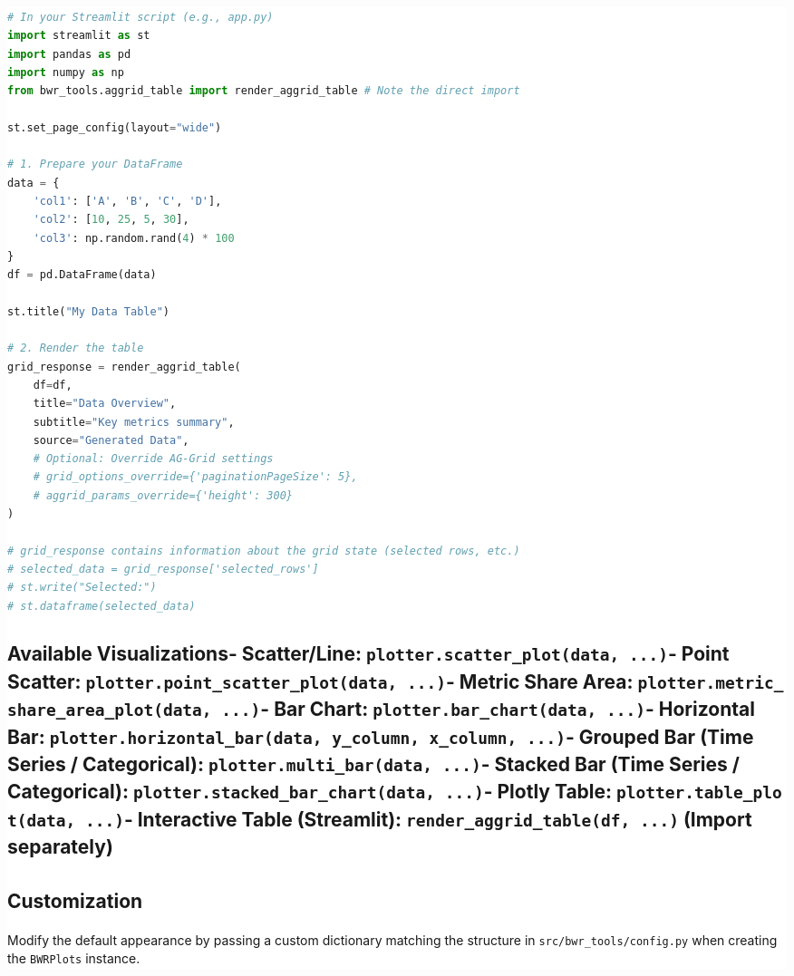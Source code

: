 ```python
# In your Streamlit script (e.g., app.py)
import streamlit as st
import pandas as pd
import numpy as np
from bwr_tools.aggrid_table import render_aggrid_table # Note the direct import

st.set_page_config(layout="wide")

# 1. Prepare your DataFrame
data = {
    'col1': ['A', 'B', 'C', 'D'],
    'col2': [10, 25, 5, 30],
    'col3': np.random.rand(4) * 100
}
df = pd.DataFrame(data)

st.title("My Data Table")

# 2. Render the table
grid_response = render_aggrid_table(
    df=df,
    title="Data Overview",
    subtitle="Key metrics summary",
    source="Generated Data",
    # Optional: Override AG-Grid settings
    # grid_options_override={'paginationPageSize': 5},
    # aggrid_params_override={'height': 300}
)

# grid_response contains information about the grid state (selected rows, etc.)
# selected_data = grid_response['selected_rows']
# st.write("Selected:")
# st.dataframe(selected_data)
```

## Available Visualizations-   **Scatter/Line:** `plotter.scatter_plot(data, ...)`-   **Point Scatter:** `plotter.point_scatter_plot(data, ...)`-   **Metric Share Area:** `plotter.metric_share_area_plot(data, ...)`-   **Bar Chart:** `plotter.bar_chart(data, ...)`-   **Horizontal Bar:** `plotter.horizontal_bar(data, y_column, x_column, ...)`-   **Grouped Bar (Time Series / Categorical):** `plotter.multi_bar(data, ...)`-   **Stacked Bar (Time Series / Categorical):** `plotter.stacked_bar_chart(data, ...)`-   **Plotly Table:** `plotter.table_plot(data, ...)`-   **Interactive Table (Streamlit):** `render_aggrid_table(df, ...)` (Import separately)

## Customization

Modify the default appearance by passing a custom dictionary matching the structure in `src/bwr_tools/config.py` when creating the `BWRPlots` instance.

